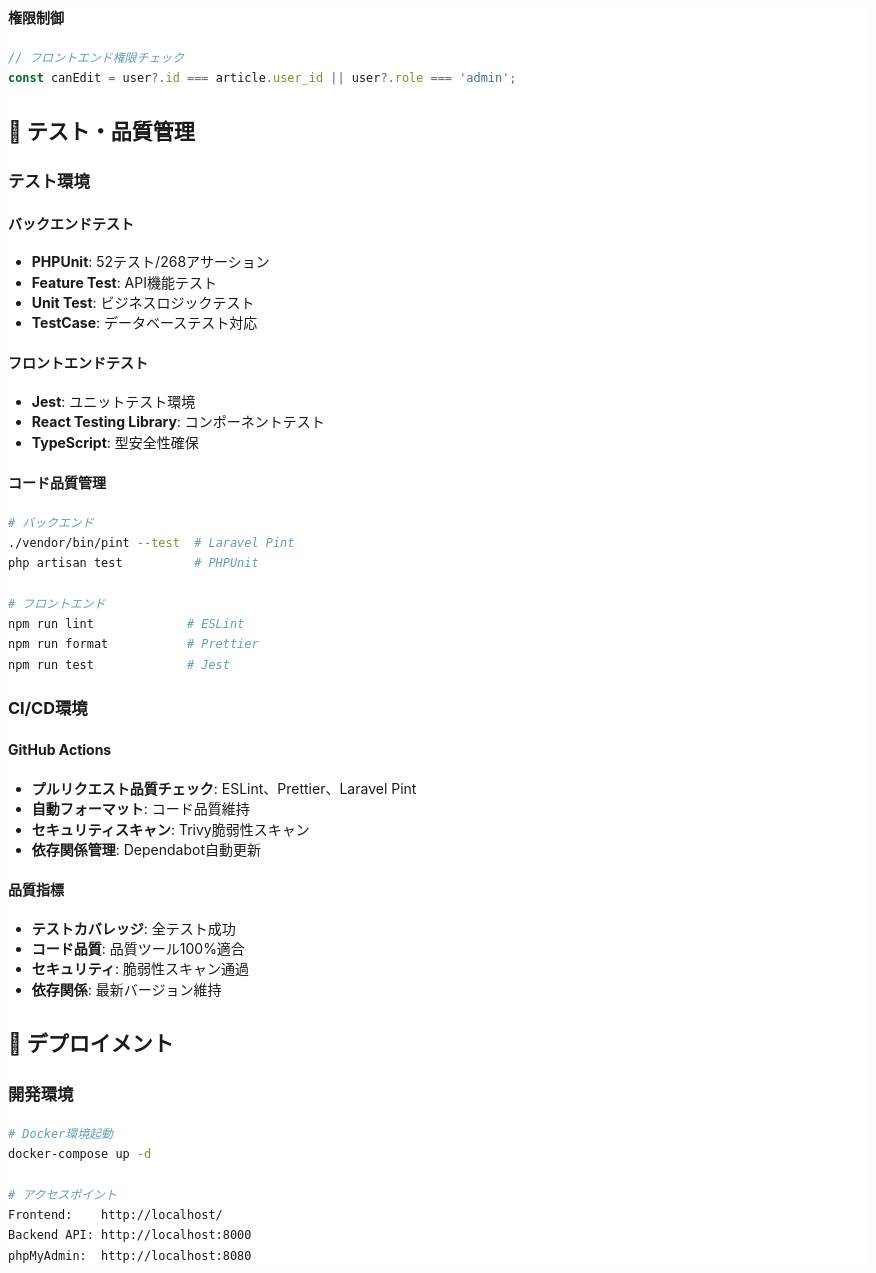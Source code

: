 #### 権限制御
```typescript
// フロントエンド権限チェック
const canEdit = user?.id === article.user_id || user?.role === 'admin';
```

## 🧪 テスト・品質管理

### テスト環境

#### バックエンドテスト
- **PHPUnit**: 52テスト/268アサーション
- **Feature Test**: API機能テスト
- **Unit Test**: ビジネスロジックテスト
- **TestCase**: データベーステスト対応

#### フロントエンドテスト
- **Jest**: ユニットテスト環境
- **React Testing Library**: コンポーネントテスト
- **TypeScript**: 型安全性確保

#### コード品質管理
```bash
# バックエンド
./vendor/bin/pint --test  # Laravel Pint
php artisan test          # PHPUnit

# フロントエンド  
npm run lint             # ESLint
npm run format           # Prettier
npm run test             # Jest
```

### CI/CD環境

#### GitHub Actions
- **プルリクエスト品質チェック**: ESLint、Prettier、Laravel Pint
- **自動フォーマット**: コード品質維持
- **セキュリティスキャン**: Trivy脆弱性スキャン
- **依存関係管理**: Dependabot自動更新

#### 品質指標
- **テストカバレッジ**: 全テスト成功
- **コード品質**: 品質ツール100%適合
- **セキュリティ**: 脆弱性スキャン通過
- **依存関係**: 最新バージョン維持

## 🚀 デプロイメント

### 開発環境
```bash
# Docker環境起動
docker-compose up -d

# アクセスポイント
Frontend:    http://localhost/
Backend API: http://localhost:8000
phpMyAdmin:  http://localhost:8080
```
